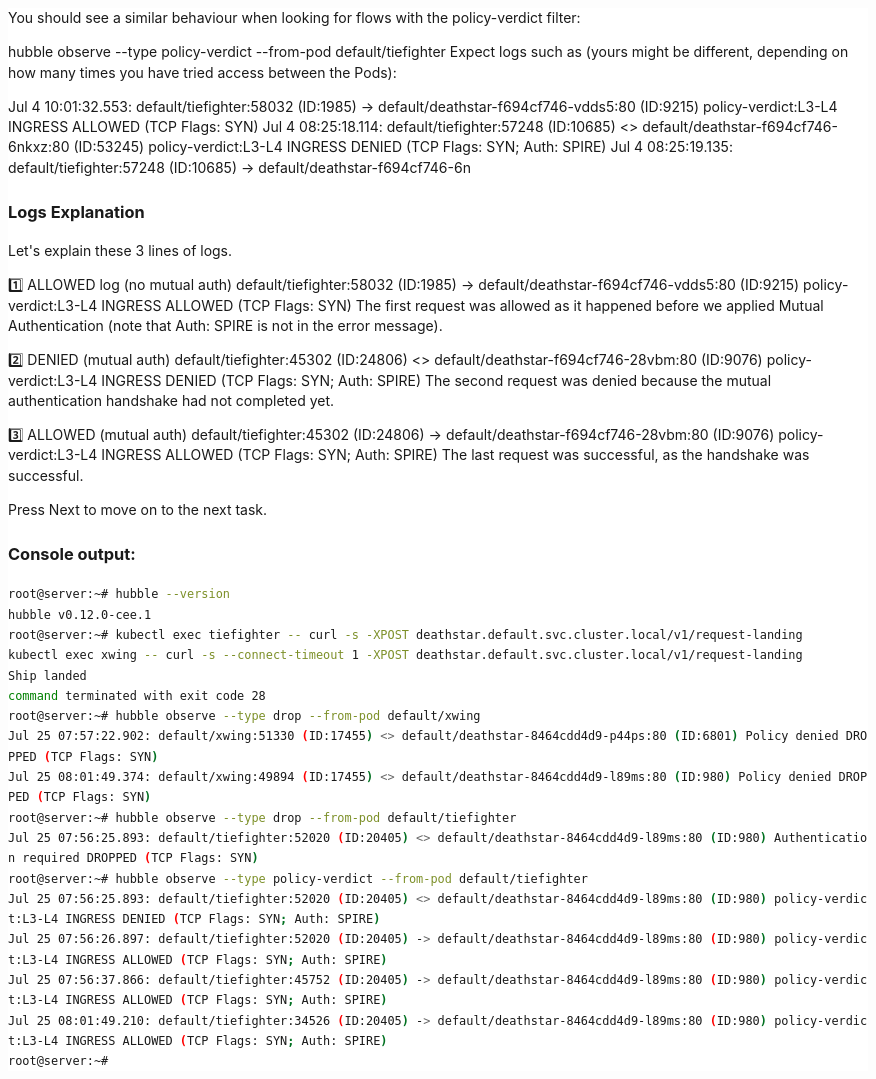You should see a similar behaviour when looking for flows with the policy-verdict filter:

hubble observe --type policy-verdict --from-pod default/tiefighter
Expect logs such as (yours might be different, depending on how many times you have tried access between the Pods):

Jul  4 10:01:32.553: default/tiefighter:58032 (ID:1985) -> default/deathstar-f694cf746-vdds5:80 (ID:9215) policy-verdict:L3-L4 INGRESS ALLOWED (TCP Flags: SYN)
Jul  4 08:25:18.114: default/tiefighter:57248 (ID:10685) <> default/deathstar-f694cf746-6nkxz:80 (ID:53245) policy-verdict:L3-L4 INGRESS DENIED (TCP Flags: SYN; Auth: SPIRE)
Jul  4 08:25:19.135: default/tiefighter:57248 (ID:10685) -> default/deathstar-f694cf746-6n

### Logs Explanation

Let's explain these 3 lines of logs.

1️⃣ ALLOWED log (no mutual auth)
default/tiefighter:58032 (ID:1985) -> default/deathstar-f694cf746-vdds5:80 (ID:9215) policy-verdict:L3-L4 INGRESS ALLOWED (TCP Flags: SYN)
The first request was allowed as it happened before we applied Mutual Authentication (note that Auth: SPIRE is not in the error message).

2️⃣ DENIED (mutual auth)
default/tiefighter:45302 (ID:24806) <> default/deathstar-f694cf746-28vbm:80 (ID:9076) policy-verdict:L3-L4 INGRESS DENIED (TCP Flags: SYN; Auth: SPIRE)
The second request was denied because the mutual authentication handshake had not completed yet.

3️⃣ ALLOWED (mutual auth)
default/tiefighter:45302 (ID:24806) -> default/deathstar-f694cf746-28vbm:80 (ID:9076) policy-verdict:L3-L4 INGRESS ALLOWED (TCP Flags: SYN; Auth: SPIRE)
The last request was successful, as the handshake was successful.

Press Next to move on to the next task.

### Console output:

```bash
root@server:~# hubble --version
hubble v0.12.0-cee.1
root@server:~# kubectl exec tiefighter -- curl -s -XPOST deathstar.default.svc.cluster.local/v1/request-landing
kubectl exec xwing -- curl -s --connect-timeout 1 -XPOST deathstar.default.svc.cluster.local/v1/request-landing
Ship landed
command terminated with exit code 28
root@server:~# hubble observe --type drop --from-pod default/xwing
Jul 25 07:57:22.902: default/xwing:51330 (ID:17455) <> default/deathstar-8464cdd4d9-p44ps:80 (ID:6801) Policy denied DROPPED (TCP Flags: SYN)
Jul 25 08:01:49.374: default/xwing:49894 (ID:17455) <> default/deathstar-8464cdd4d9-l89ms:80 (ID:980) Policy denied DROPPED (TCP Flags: SYN)
root@server:~# hubble observe --type drop --from-pod default/tiefighter
Jul 25 07:56:25.893: default/tiefighter:52020 (ID:20405) <> default/deathstar-8464cdd4d9-l89ms:80 (ID:980) Authentication required DROPPED (TCP Flags: SYN)
root@server:~# hubble observe --type policy-verdict --from-pod default/tiefighter
Jul 25 07:56:25.893: default/tiefighter:52020 (ID:20405) <> default/deathstar-8464cdd4d9-l89ms:80 (ID:980) policy-verdict:L3-L4 INGRESS DENIED (TCP Flags: SYN; Auth: SPIRE)
Jul 25 07:56:26.897: default/tiefighter:52020 (ID:20405) -> default/deathstar-8464cdd4d9-l89ms:80 (ID:980) policy-verdict:L3-L4 INGRESS ALLOWED (TCP Flags: SYN; Auth: SPIRE)
Jul 25 07:56:37.866: default/tiefighter:45752 (ID:20405) -> default/deathstar-8464cdd4d9-l89ms:80 (ID:980) policy-verdict:L3-L4 INGRESS ALLOWED (TCP Flags: SYN; Auth: SPIRE)
Jul 25 08:01:49.210: default/tiefighter:34526 (ID:20405) -> default/deathstar-8464cdd4d9-l89ms:80 (ID:980) policy-verdict:L3-L4 INGRESS ALLOWED (TCP Flags: SYN; Auth: SPIRE)
root@server:~# 
```
